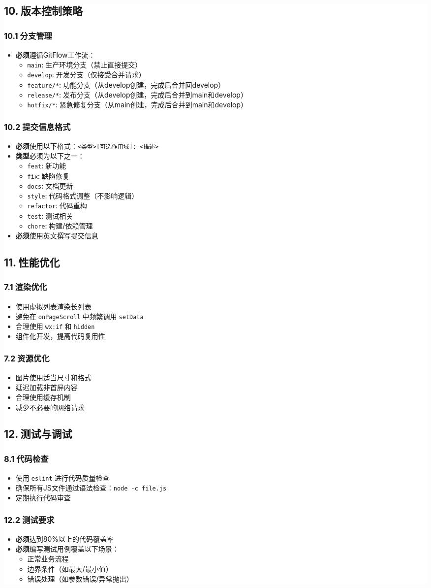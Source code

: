 ## 10. 版本控制策略

### 10.1 分支管理
- **必须**遵循GitFlow工作流：
  - `main`: 生产环境分支（禁止直接提交）
  - `develop`: 开发分支（仅接受合并请求）
  - `feature/*`: 功能分支（从develop创建，完成后合并回develop）
  - `release/*`: 发布分支（从develop创建，完成后合并到main和develop）
  - `hotfix/*`: 紧急修复分支（从main创建，完成后合并到main和develop）

### 10.2 提交信息格式
- **必须**使用以下格式：`<类型>[可选作用域]: <描述>`
- **类型**必须为以下之一：
  - `feat`: 新功能
  - `fix`: 缺陷修复
  - `docs`: 文档更新
  - `style`: 代码格式调整（不影响逻辑）
  - `refactor`: 代码重构
  - `test`: 测试相关
  - `chore`: 构建/依赖管理
- **必须**使用英文撰写提交信息

## 11. 性能优化

### 7.1 渲染优化

- 使用虚拟列表渲染长列表
- 避免在 `onPageScroll` 中频繁调用 `setData`
- 合理使用 `wx:if` 和 `hidden`
- 组件化开发，提高代码复用性

### 7.2 资源优化

- 图片使用适当尺寸和格式
- 延迟加载非首屏内容
- 合理使用缓存机制
- 减少不必要的网络请求

## 12. 测试与调试

### 8.1 代码检查

- 使用 `eslint` 进行代码质量检查
- 确保所有JS文件通过语法检查：`node -c file.js`
- 定期执行代码审查

### 12.2 测试要求

- **必须**达到80%以上的代码覆盖率
- **必须**编写测试用例覆盖以下场景：
  - 正常业务流程
  - 边界条件（如最大/最小值）
  - 错误处理（如参数错误/异常抛出）
